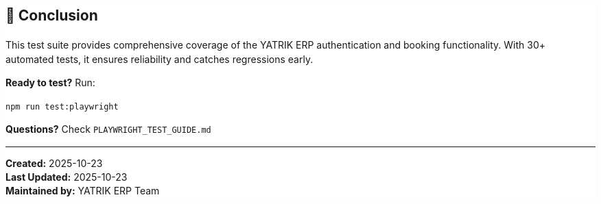 
## 🎉 Conclusion

This test suite provides comprehensive coverage of the YATRIK ERP authentication and booking functionality. With 30+ automated tests, it ensures reliability and catches regressions early.

**Ready to test?** Run:
```bash
npm run test:playwright
```

**Questions?** Check `PLAYWRIGHT_TEST_GUIDE.md`

---

**Created:** 2025-10-23  
**Last Updated:** 2025-10-23  
**Maintained by:** YATRIK ERP Team
